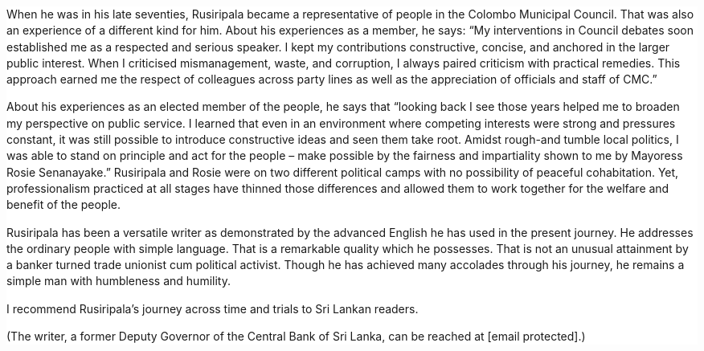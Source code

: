 When he was in his late seventies, Rusiripala became a representative of people in the Colombo Municipal Council. That was also an experience of a different kind for him. About his experiences as a member, he says: “My interventions in Council debates soon established me as a respected and serious speaker. I kept my contributions constructive, concise, and anchored in the larger public interest. When I criticised mismanagement, waste, and corruption, I always paired criticism with practical remedies. This approach earned me the respect of colleagues across party lines as well as the appreciation of officials and staff of CMC.”

About his experiences as an elected member of the people, he says that “looking back I see those years helped me to broaden my perspective on public service. I learned that even in an environment where competing interests were strong and pressures constant, it was still possible to introduce constructive ideas and seen them take root. Amidst rough-and tumble local politics, I was able to stand on principle and act for the people – make possible by the fairness and impartiality shown to me by Mayoress Rosie Senanayake.” Rusiripala and Rosie were on two different political camps with no possibility of peaceful cohabitation. Yet, professionalism practiced at all stages have thinned those differences and allowed them to work together for the welfare and benefit of the people.

Rusiripala has been a versatile writer as demonstrated by the advanced English he has used in the present journey. He addresses the ordinary people with simple language. That is a remarkable quality which he possesses. That is not an unusual attainment by a banker turned trade unionist cum political activist. Though he has achieved many accolades through his journey, he remains a simple man with humbleness and humility.

I recommend Rusiripala’s journey across time and trials to Sri Lankan readers.

(The writer, a former Deputy Governor of the Central Bank of Sri Lanka, can be reached at [email protected].)

